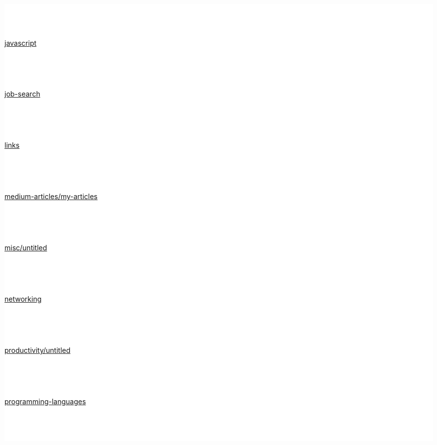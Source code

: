  

 

<span class="css-truncate css-truncate-target d-block width-fit"><a href="https://github.com/bgoonz/Web-Dev-Hub-Docs/tree/master/javascript" class="js-navigation-open Link--primary" title="javascript">javascript</a></span>

 

 

<span class="css-truncate css-truncate-target d-block width-fit"><a href="https://github.com/bgoonz/Web-Dev-Hub-Docs/tree/master/job-search" class="js-navigation-open Link--primary" title="job-search">job-search</a></span>

 

 

<span class="css-truncate css-truncate-target d-block width-fit"><a href="https://github.com/bgoonz/Web-Dev-Hub-Docs/tree/master/links" class="js-navigation-open Link--primary" title="links">links</a></span>

 

 

<span class="css-truncate css-truncate-target d-block width-fit"><a href="https://github.com/bgoonz/Web-Dev-Hub-Docs/tree/master/medium-articles/my-articles" class="js-navigation-open Link--primary" title="This path skips through empty directories"><span class="color-text-tertiary">medium-articles/</span>my-articles</a></span>

 

 

<span class="css-truncate css-truncate-target d-block width-fit"><a href="https://github.com/bgoonz/Web-Dev-Hub-Docs/tree/master/misc/untitled" class="js-navigation-open Link--primary" title="This path skips through empty directories"><span class="color-text-tertiary">misc/</span>untitled</a></span>

 

 

<span class="css-truncate css-truncate-target d-block width-fit"><a href="https://github.com/bgoonz/Web-Dev-Hub-Docs/tree/master/networking" class="js-navigation-open Link--primary" title="networking">networking</a></span>

 

 

<span class="css-truncate css-truncate-target d-block width-fit"><a href="https://github.com/bgoonz/Web-Dev-Hub-Docs/tree/master/productivity/untitled" class="js-navigation-open Link--primary" title="This path skips through empty directories"><span class="color-text-tertiary">productivity/</span>untitled</a></span>

 

 

<span class="css-truncate css-truncate-target d-block width-fit"><a href="https://github.com/bgoonz/Web-Dev-Hub-Docs/tree/master/programming-languages" class="js-navigation-open Link--primary" title="programming-languages">programming-languages</a></span>

 

 